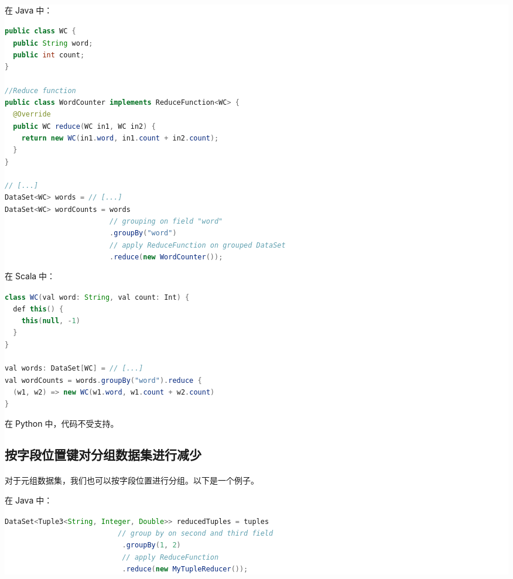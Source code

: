在 Java 中：

```java
public class WC { 
  public String word; 
  public int count; 
} 

//Reduce function 
public class WordCounter implements ReduceFunction<WC> { 
  @Override 
  public WC reduce(WC in1, WC in2) { 
    return new WC(in1.word, in1.count + in2.count); 
  } 
} 

// [...] 
DataSet<WC> words = // [...] 
DataSet<WC> wordCounts = words 
                         // grouping on field "word" 
                         .groupBy("word") 
                         // apply ReduceFunction on grouped DataSet 
                         .reduce(new WordCounter()); 

```

在 Scala 中：

```java
class WC(val word: String, val count: Int) { 
  def this() { 
    this(null, -1) 
  } 
} 

val words: DataSet[WC] = // [...] 
val wordCounts = words.groupBy("word").reduce { 
  (w1, w2) => new WC(w1.word, w1.count + w2.count) 
} 

```

在 Python 中，代码不受支持。

## 按字段位置键对分组数据集进行减少

对于元组数据集，我们也可以按字段位置进行分组。以下是一个例子。

在 Java 中：

```java
DataSet<Tuple3<String, Integer, Double>> reducedTuples = tuples 
                           // group by on second and third field  
                            .groupBy(1, 2) 
                            // apply ReduceFunction 
                            .reduce(new MyTupleReducer()); 

```
